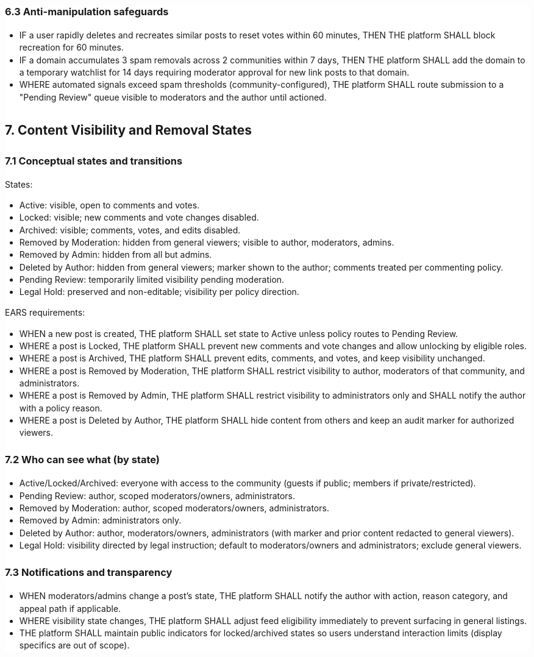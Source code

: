 ### 6.3 Anti-manipulation safeguards
- IF a user rapidly deletes and recreates similar posts to reset votes within 60 minutes, THEN THE platform SHALL block recreation for 60 minutes.
- IF a domain accumulates 3 spam removals across 2 communities within 7 days, THEN THE platform SHALL add the domain to a temporary watchlist for 14 days requiring moderator approval for new link posts to that domain.
- WHERE automated signals exceed spam thresholds (community-configured), THE platform SHALL route submission to a "Pending Review" queue visible to moderators and the author until actioned.

## 7. Content Visibility and Removal States
### 7.1 Conceptual states and transitions
States:
- Active: visible, open to comments and votes.
- Locked: visible; new comments and vote changes disabled.
- Archived: visible; comments, votes, and edits disabled.
- Removed by Moderation: hidden from general viewers; visible to author, moderators, admins.
- Removed by Admin: hidden from all but admins.
- Deleted by Author: hidden from general viewers; marker shown to the author; comments treated per commenting policy.
- Pending Review: temporarily limited visibility pending moderation.
- Legal Hold: preserved and non-editable; visibility per policy direction.

EARS requirements:
- WHEN a new post is created, THE platform SHALL set state to Active unless policy routes to Pending Review.
- WHERE a post is Locked, THE platform SHALL prevent new comments and vote changes and allow unlocking by eligible roles.
- WHERE a post is Archived, THE platform SHALL prevent edits, comments, and votes, and keep visibility unchanged.
- WHERE a post is Removed by Moderation, THE platform SHALL restrict visibility to author, moderators of that community, and administrators.
- WHERE a post is Removed by Admin, THE platform SHALL restrict visibility to administrators only and SHALL notify the author with a policy reason.
- WHERE a post is Deleted by Author, THE platform SHALL hide content from others and keep an audit marker for authorized viewers.

### 7.2 Who can see what (by state)
- Active/Locked/Archived: everyone with access to the community (guests if public; members if private/restricted).
- Pending Review: author, scoped moderators/owners, administrators.
- Removed by Moderation: author, scoped moderators/owners, administrators.
- Removed by Admin: administrators only.
- Deleted by Author: author, moderators/owners, administrators (with marker and prior content redacted to general viewers).
- Legal Hold: visibility directed by legal instruction; default to moderators/owners and administrators; exclude general viewers.

### 7.3 Notifications and transparency
- WHEN moderators/admins change a post’s state, THE platform SHALL notify the author with action, reason category, and appeal path if applicable.
- WHERE visibility state changes, THE platform SHALL adjust feed eligibility immediately to prevent surfacing in general listings.
- THE platform SHALL maintain public indicators for locked/archived states so users understand interaction limits (display specifics are out of scope).
